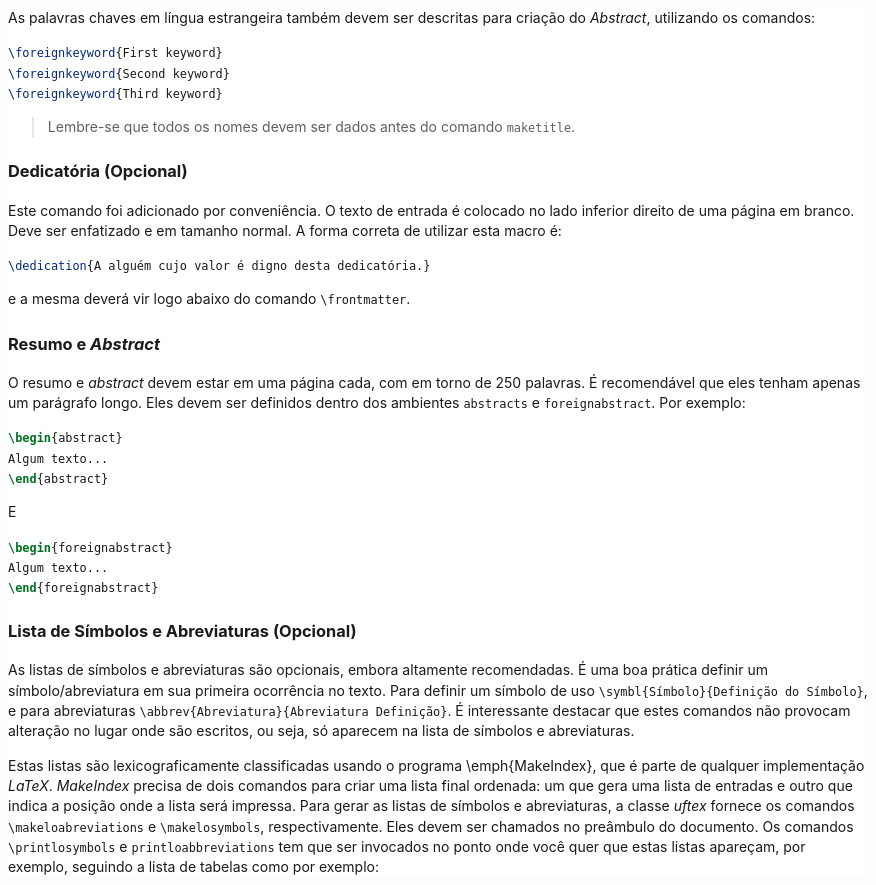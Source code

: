
As palavras chaves em língua estrangeira também devem ser descritas para criação do _Abstract_, utilizando os comandos:

```latex
\foreignkeyword{First keyword}
\foreignkeyword{Second keyword}
\foreignkeyword{Third keyword}
```

> Lembre-se que todos os nomes devem ser dados antes do comando ```maketitle```.

### Dedicatória (Opcional)

Este comando foi adicionado por conveniência. O texto de entrada é colocado no lado inferior direito de uma página em branco. Deve ser enfatizado e em tamanho normal. A forma correta de utilizar esta macro é:

```latex
\dedication{A alguém cujo valor é digno desta dedicatória.}
```
e a mesma deverá vir logo abaixo do comando ```\frontmatter```.


### Resumo e _Abstract_

O resumo e _abstract_ devem estar em uma página cada, com em torno de 250 palavras. É recomendável que eles tenham apenas um parágrafo longo. Eles devem ser definidos dentro dos ambientes ```abstracts``` e ```foreignabstract```. Por exemplo:

```latex
\begin{abstract}
Algum texto...    
\end{abstract}
```

E

```latex
\begin{foreignabstract}
Algum texto...    
\end{foreignabstract}
```


### Lista de Símbolos e Abreviaturas (Opcional)

As listas de símbolos e abreviaturas são opcionais, embora altamente recomendadas.
É uma boa prática definir um símbolo/abreviatura em sua primeira ocorrência no texto. Para definir um símbolo de uso ```\symbl{Símbolo}{Definição do Símbolo}```, e para abreviaturas ```\abbrev{Abreviatura}{Abreviatura Definição}```.
É interessante destacar que estes comandos não provocam alteração no lugar onde são escritos, ou seja, só aparecem na lista de símbolos e abreviaturas.

Estas listas são lexicograficamente classificadas usando o programa \emph{MakeIndex}, que é parte de qualquer implementação _LaTeX_. _MakeIndex_ precisa de dois comandos para criar uma lista final ordenada: um que gera uma lista de entradas e outro que indica a posição onde a lista será impressa. Para gerar as listas de símbolos e abreviaturas, a classe _uftex_ fornece os comandos ```\makeloabreviations``` e ```\makelosymbols```, respectivamente. Eles devem ser chamados no preâmbulo do documento. Os comandos ```\printlosymbols``` e ```printloabbreviations``` tem que ser invocados no ponto onde você quer que estas listas apareçam, por exemplo, seguindo a lista de tabelas como por exemplo:
